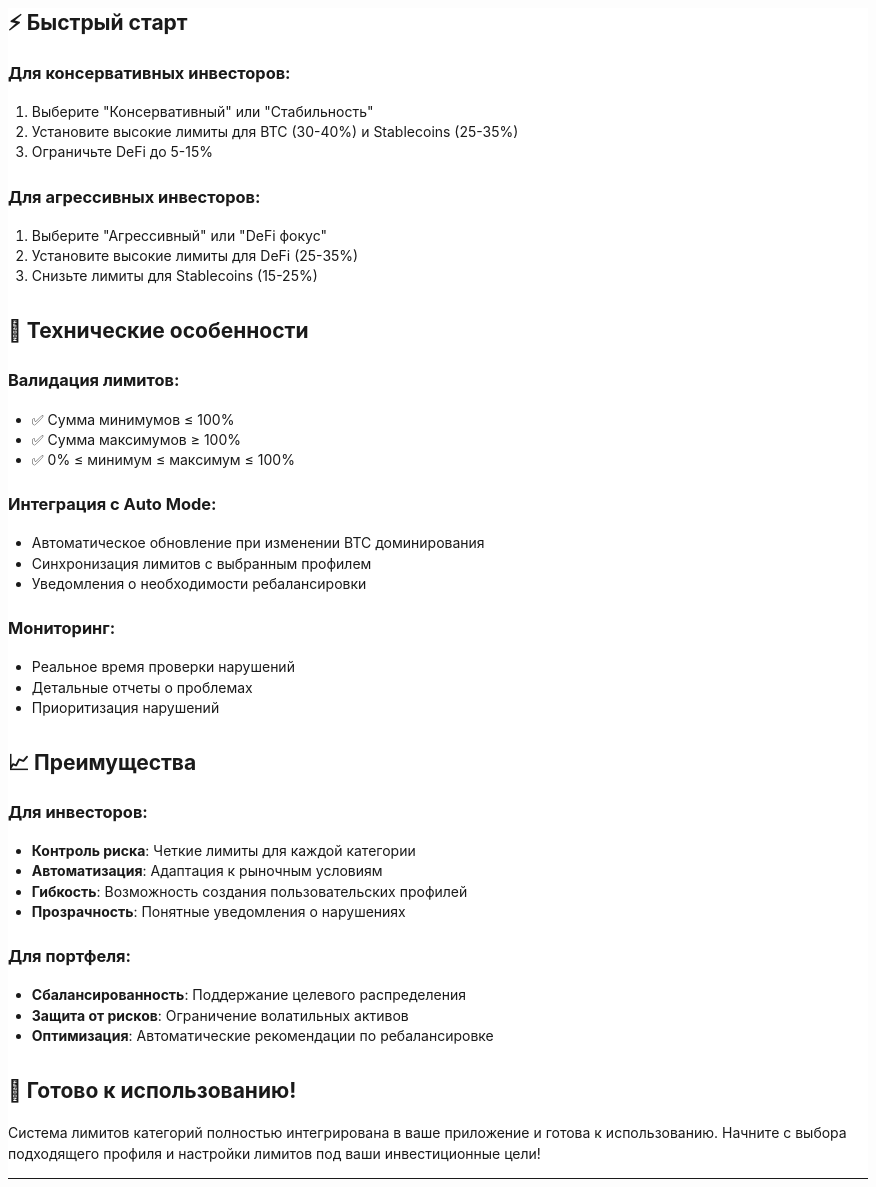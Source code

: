 ## ⚡ **Быстрый старт**

### **Для консервативных инвесторов:**
1. Выберите "Консервативный" или "Стабильность"
2. Установите высокие лимиты для BTC (30-40%) и Stablecoins (25-35%)
3. Ограничьте DeFi до 5-15%

### **Для агрессивных инвесторов:**
1. Выберите "Агрессивный" или "DeFi фокус"
2. Установите высокие лимиты для DeFi (25-35%)
3. Снизьте лимиты для Stablecoins (15-25%)

## 🔧 **Технические особенности**

### **Валидация лимитов:**
- ✅ Сумма минимумов ≤ 100%
- ✅ Сумма максимумов ≥ 100%
- ✅ 0% ≤ минимум ≤ максимум ≤ 100%

### **Интеграция с Auto Mode:**
- Автоматическое обновление при изменении BTC доминирования
- Синхронизация лимитов с выбранным профилем
- Уведомления о необходимости ребалансировки

### **Мониторинг:**
- Реальное время проверки нарушений
- Детальные отчеты о проблемах
- Приоритизация нарушений

## 📈 **Преимущества**

### **Для инвесторов:**
- **Контроль риска**: Четкие лимиты для каждой категории
- **Автоматизация**: Адаптация к рыночным условиям
- **Гибкость**: Возможность создания пользовательских профилей
- **Прозрачность**: Понятные уведомления о нарушениях

### **Для портфеля:**
- **Сбалансированность**: Поддержание целевого распределения
- **Защита от рисков**: Ограничение волатильных активов
- **Оптимизация**: Автоматические рекомендации по ребалансировке

## 🎉 **Готово к использованию!**

Система лимитов категорий полностью интегрирована в ваше приложение и готова к использованию. Начните с выбора подходящего профиля и настройки лимитов под ваши инвестиционные цели!

---